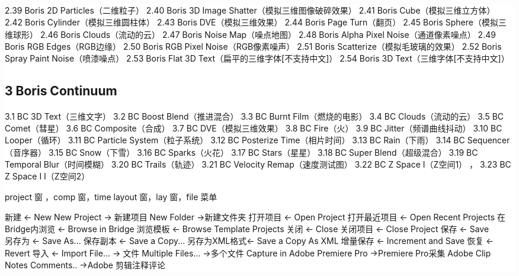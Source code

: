 2.39 Boris 2D Particles（二维粒子） 
2.40 Boris 3D Image Shatter（模拟三维图像破碎效果） 
2.41 Boris Cube（模拟三维立方体） 
2.42 Boris Cylinder（模拟三维圆柱体） 
2.43 Boris DVE（模拟三维效果） 
2.44 Boris Page Turn（翻页） 
2.45 Boris Sphere（模拟三维球形） 
2.46 Boris Clouds（流动的云） 
2.47 Boris Noise Map（噪点地图） 
2.48 Boris Alpha Pixel Noise（通道像素噪点） 
2.49 Boris RGB Edges（RGB边缘） 
2.50 Boris RGB Pixel Noise（RGB像素噪声）
2.51 Boris Scatterize（模拟毛玻璃的效果） 
2.52 Boris Spray Paint Noise（喷漆噪点） 
2.53 Boris Flat 3D Text（扁平的三维字体[不支持中文]） 
2.54 Boris 3D Text（三维字体[不支持中文]）

## 3 Boris Continuum
3.1 BC 3D Text（三维文字） 
3.2 BC Boost Blend（推进混合） 
3.3 BC Burnt Film（燃烧的电影） 
3.4 BC Clouds（流动的云） 
3.5 BC Comet（彗星） 
3.6 BC Composite（合成） 
3.7 BC DVE（模拟三维效果） 
3.8 BC Fire（火） 
3.9 BC Jitter（频谱曲线抖动） 
3.10 BC Looper（循环） 
3.11 BC Particle System（粒子系统） 
3.12 BC Posterize Time（相片时间） 
3.13 BC Rain（下雨） 
3.14 BC Sequencer（音序器） 
3.15 BC Snow（下雪） 
3.16 BC Sparks（火花） 
3.17 BC Stars（星星） 
3.18 BC Super Blend（超级混合） 
3.19 BC Temporal Blur（时间模糊） 
3.20 BC Trails（轨迹） 
3.21 BC Velocity Remap（速度测试图） 
3.22 BC Z Space I（Z空间1） ，
3.23 BC Z Space I I（Z空间2）

project 窗 ，comp 窗，time layout 窗，lay 窗，file 菜单

新建 ← New
New Project → 新建项目
New Folder →新建文件夹
打开项目 ← Open Project
打开最近项目 ← Open Recent Projects
在Bridge内浏览 ← Browse in Bridge
浏览模板 ← Browse Template Projects
关闭 ← Close
关闭项目 ← Close Project
保存 ← Save  
另存为 ← Save As...
保存副本 ← Save a Copy...
另存为XML格式← Save a Copy As XML
增量保存 ← Increment and Save
恢复 ← Revert
导入 ← Import
File...     → 文件
Multiple Files...    →多个文件
Capture in Adobe Premiere Pro →Premiere Pro采集
Adobe Clip Notes Comments.. →Adobe 剪辑注释评论